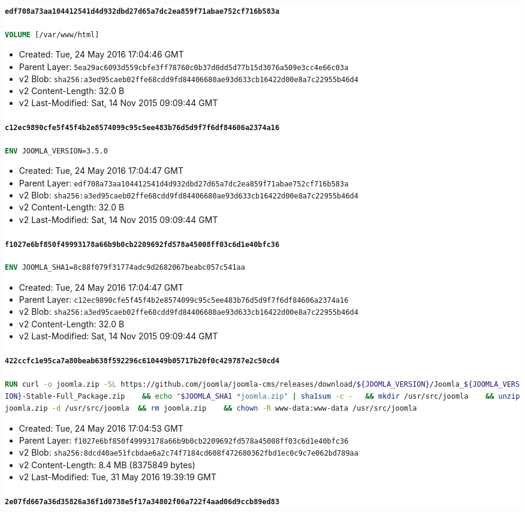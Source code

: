 #### `edf708a73aa104412541d4d932dbd27d65a7dc2ea859f71abae752cf716b583a`

```dockerfile
VOLUME [/var/www/html]
```

-	Created: Tue, 24 May 2016 17:04:46 GMT
-	Parent Layer: `5ea29ac6093d559cbfe3ff78760c0b37d0dd5d77b15d3076a509e3cc4e66c03a`
-	v2 Blob: `sha256:a3ed95caeb02ffe68cdd9fd84406680ae93d633cb16422d00e8a7c22955b46d4`
-	v2 Content-Length: 32.0 B
-	v2 Last-Modified: Sat, 14 Nov 2015 09:09:44 GMT

#### `c12ec9890cfe5f45f4b2e8574099c95c5ee483b76d5d9f7f6df84606a2374a16`

```dockerfile
ENV JOOMLA_VERSION=3.5.0
```

-	Created: Tue, 24 May 2016 17:04:47 GMT
-	Parent Layer: `edf708a73aa104412541d4d932dbd27d65a7dc2ea859f71abae752cf716b583a`
-	v2 Blob: `sha256:a3ed95caeb02ffe68cdd9fd84406680ae93d633cb16422d00e8a7c22955b46d4`
-	v2 Content-Length: 32.0 B
-	v2 Last-Modified: Sat, 14 Nov 2015 09:09:44 GMT

#### `f1027e6bf850f49993178a66b9b0cb2209692fd578a45008ff03c6d1e40bfc36`

```dockerfile
ENV JOOMLA_SHA1=8c88f079f31774adc9d2682067beabc057c541aa
```

-	Created: Tue, 24 May 2016 17:04:47 GMT
-	Parent Layer: `c12ec9890cfe5f45f4b2e8574099c95c5ee483b76d5d9f7f6df84606a2374a16`
-	v2 Blob: `sha256:a3ed95caeb02ffe68cdd9fd84406680ae93d633cb16422d00e8a7c22955b46d4`
-	v2 Content-Length: 32.0 B
-	v2 Last-Modified: Sat, 14 Nov 2015 09:09:44 GMT

#### `422ccfc1e95ca7a80beab638f592296c610449b05717b20f0c429787e2c50cd4`

```dockerfile
RUN curl -o joomla.zip -SL https://github.com/joomla/joomla-cms/releases/download/${JOOMLA_VERSION}/Joomla_${JOOMLA_VERSION}-Stable-Full_Package.zip 	&& echo "$JOOMLA_SHA1 *joomla.zip" | sha1sum -c - 	&& mkdir /usr/src/joomla 	&& unzip joomla.zip -d /usr/src/joomla 	&& rm joomla.zip 	&& chown -R www-data:www-data /usr/src/joomla
```

-	Created: Tue, 24 May 2016 17:04:53 GMT
-	Parent Layer: `f1027e6bf850f49993178a66b9b0cb2209692fd578a45008ff03c6d1e40bfc36`
-	v2 Blob: `sha256:8dcd40ae51fcbdae6a2c74f7184cd608f472680362fbd1ec0c9c7e062bd789aa`
-	v2 Content-Length: 8.4 MB (8375849 bytes)
-	v2 Last-Modified: Tue, 31 May 2016 19:39:19 GMT

#### `2e07fd667a36d35826a36f1d0738e5f17a34802f06a722f4aad06d9ccb89ed83`
